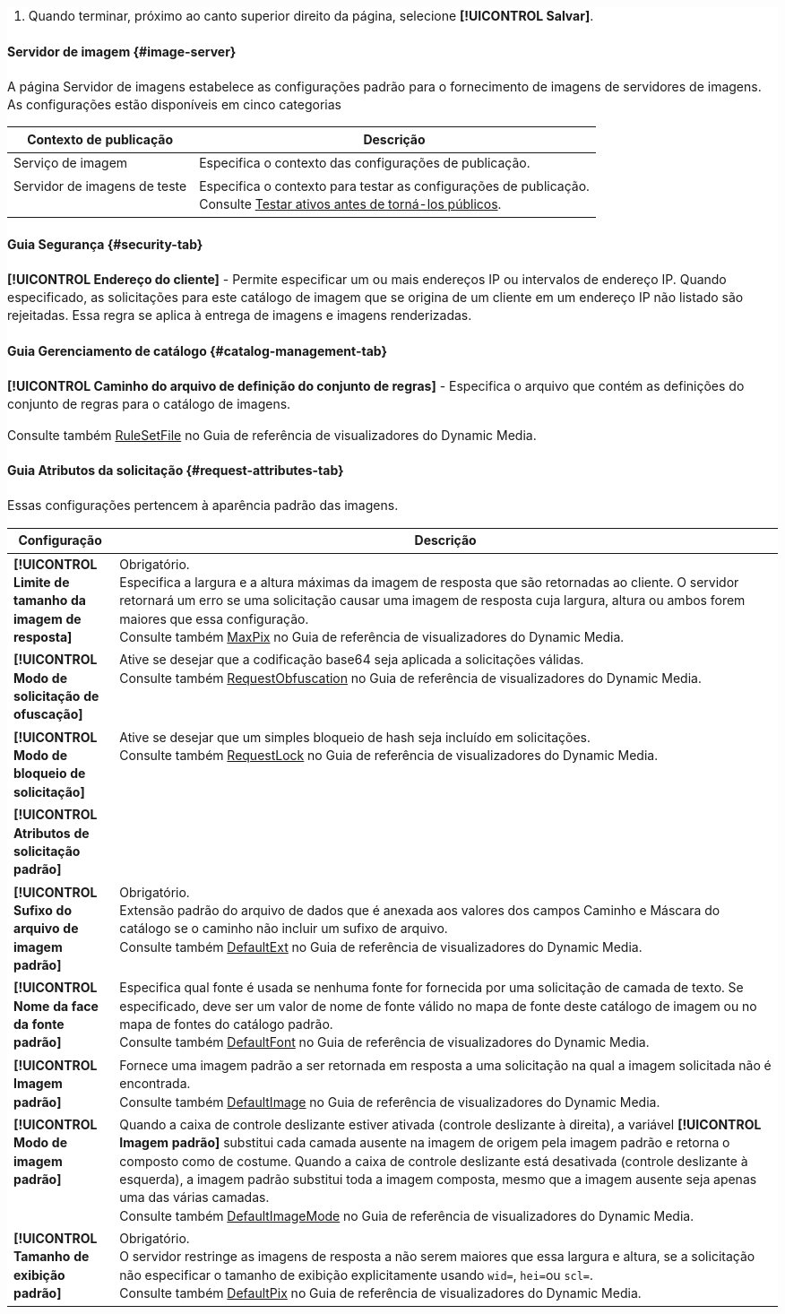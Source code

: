 1. Quando terminar, próximo ao canto superior direito da página, selecione **[!UICONTROL Salvar]**.

#### Servidor de imagem {#image-server}

A página Servidor de imagens estabelece as configurações padrão para o fornecimento de imagens de servidores de imagens. As configurações estão disponíveis em cinco categorias

| Contexto de publicação | Descrição |
| --- | --- |
| Serviço de imagem | Especifica o contexto das configurações de publicação. |
| Servidor de imagens de teste | Especifica o contexto para testar as configurações de publicação.<br>Consulte [Testar ativos antes de torná-los públicos](#test-assets-before-making-public). |

#### Guia Segurança {#security-tab}

**[!UICONTROL Endereço do cliente]** - Permite especificar um ou mais endereços IP ou intervalos de endereço IP. Quando especificado, as solicitações para este catálogo de imagem que se origina de um cliente em um endereço IP não listado são rejeitadas. Essa regra se aplica à entrega de imagens e imagens renderizadas.

#### Guia Gerenciamento de catálogo {#catalog-management-tab}

**[!UICONTROL Caminho do arquivo de definição do conjunto de regras]** - Especifica o arquivo que contém as definições do conjunto de regras para o catálogo de imagens.

Consulte também [RuleSetFile](https://experienceleague.adobe.com/docs/dynamic-media-developer-resources/image-serving-api/image-serving-api/attributes/r-rulesetfile.html) no Guia de referência de visualizadores do Dynamic Media.

#### Guia Atributos da solicitação {#request-attributes-tab}

Essas configurações pertencem à aparência padrão das imagens.

| Configuração | Descrição |
| --- | --- |
| **[!UICONTROL Limite de tamanho da imagem de resposta]** | Obrigatório.<br>Especifica a largura e a altura máximas da imagem de resposta que são retornadas ao cliente. O servidor retornará um erro se uma solicitação causar uma imagem de resposta cuja largura, altura ou ambos forem maiores que essa configuração.<br>Consulte também [MaxPix](https://experienceleague.adobe.com/docs/dynamic-media-developer-resources/image-serving-api/image-serving-api/attributes/r-maxpix.html) no Guia de referência de visualizadores do Dynamic Media. |
| **[!UICONTROL Modo de solicitação de ofuscação]** | Ative se desejar que a codificação base64 seja aplicada a solicitações válidas.<br>Consulte também [RequestObfuscation](https://experienceleague.adobe.com/docs/dynamic-media-developer-resources/image-serving-api/image-serving-api/attributes/r-requestobfuscation.html) no Guia de referência de visualizadores do Dynamic Media. |
| **[!UICONTROL Modo de bloqueio de solicitação]** | Ative se desejar que um simples bloqueio de hash seja incluído em solicitações.<br>Consulte também [RequestLock](https://experienceleague.adobe.com/docs/dynamic-media-developer-resources/image-serving-api/image-serving-api/attributes/r-requestlock.html) no Guia de referência de visualizadores do Dynamic Media. |
| **[!UICONTROL Atributos de solicitação padrão]** |  |
| **[!UICONTROL Sufixo do arquivo de imagem padrão]** | Obrigatório.<br>Extensão padrão do arquivo de dados que é anexada aos valores dos campos Caminho e Máscara do catálogo se o caminho não incluir um sufixo de arquivo.<br>Consulte também [DefaultExt](https://experienceleague.adobe.com/docs/dynamic-media-developer-resources/image-serving-api/image-serving-api/attributes/r-defaultext.html) no Guia de referência de visualizadores do Dynamic Media. |
| **[!UICONTROL Nome da face da fonte padrão]** | Especifica qual fonte é usada se nenhuma fonte for fornecida por uma solicitação de camada de texto. Se especificado, deve ser um valor de nome de fonte válido no mapa de fonte deste catálogo de imagem ou no mapa de fontes do catálogo padrão.<br>Consulte também [DefaultFont](https://experienceleague.adobe.com/docs/dynamic-media-developer-resources/image-serving-api/image-serving-api/attributes/r-defaultfont.html) no Guia de referência de visualizadores do Dynamic Media. |
| **[!UICONTROL Imagem padrão]** | Fornece uma imagem padrão a ser retornada em resposta a uma solicitação na qual a imagem solicitada não é encontrada.<br>Consulte também [DefaultImage](https://experienceleague.adobe.com/docs/dynamic-media-developer-resources/image-serving-api/image-serving-api/attributes/r-is-cat-defaultimage.html) no Guia de referência de visualizadores do Dynamic Media. |
| **[!UICONTROL Modo de imagem padrão]** | Quando a caixa de controle deslizante estiver ativada (controle deslizante à direita), a variável **[!UICONTROL Imagem padrão]** substitui cada camada ausente na imagem de origem pela imagem padrão e retorna o composto como de costume. Quando a caixa de controle deslizante está desativada (controle deslizante à esquerda), a imagem padrão substitui toda a imagem composta, mesmo que a imagem ausente seja apenas uma das várias camadas.<br>Consulte também [DefaultImageMode](https://experienceleague.adobe.com/docs/dynamic-media-developer-resources/image-serving-api/image-serving-api/attributes/r-defaultimagemode.html) no Guia de referência de visualizadores do Dynamic Media. |
| **[!UICONTROL Tamanho de exibição padrão]** | Obrigatório.<br>O servidor restringe as imagens de resposta a não serem maiores que essa largura e altura, se a solicitação não especificar o tamanho de exibição explicitamente usando `wid=`, `hei=`ou `scl=`.<br>Consulte também [DefaultPix](https://experienceleague.adobe.com/docs/dynamic-media-developer-resources/image-serving-api/image-serving-api/attributes/r-defaultpix.html) no Guia de referência de visualizadores do Dynamic Media. |